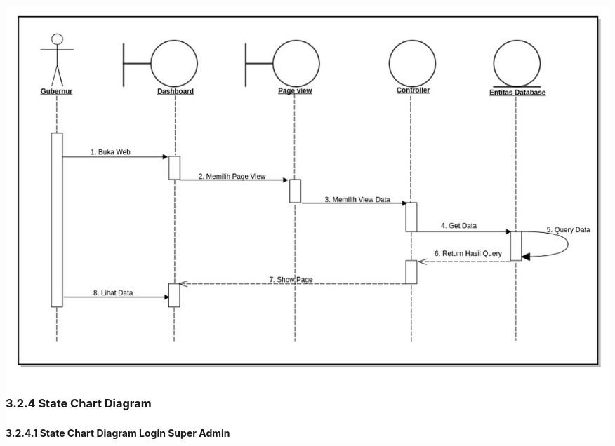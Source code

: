 [![sequence-diagram-view-gubernur](/document/aplikasi/dashboard-pimpinan/images/desain-dan-perancangan/sequence-diagram-view-gubernur.jpg)](/document/aplikasi/dashboard-pimpinan/images/desain-dan-perancangan/sequence-diagram-view-gubernur.jpg)
### 3.2.4 State Chart Diagram
#### 3.2.4.1 State Chart Diagram Login Super Admin